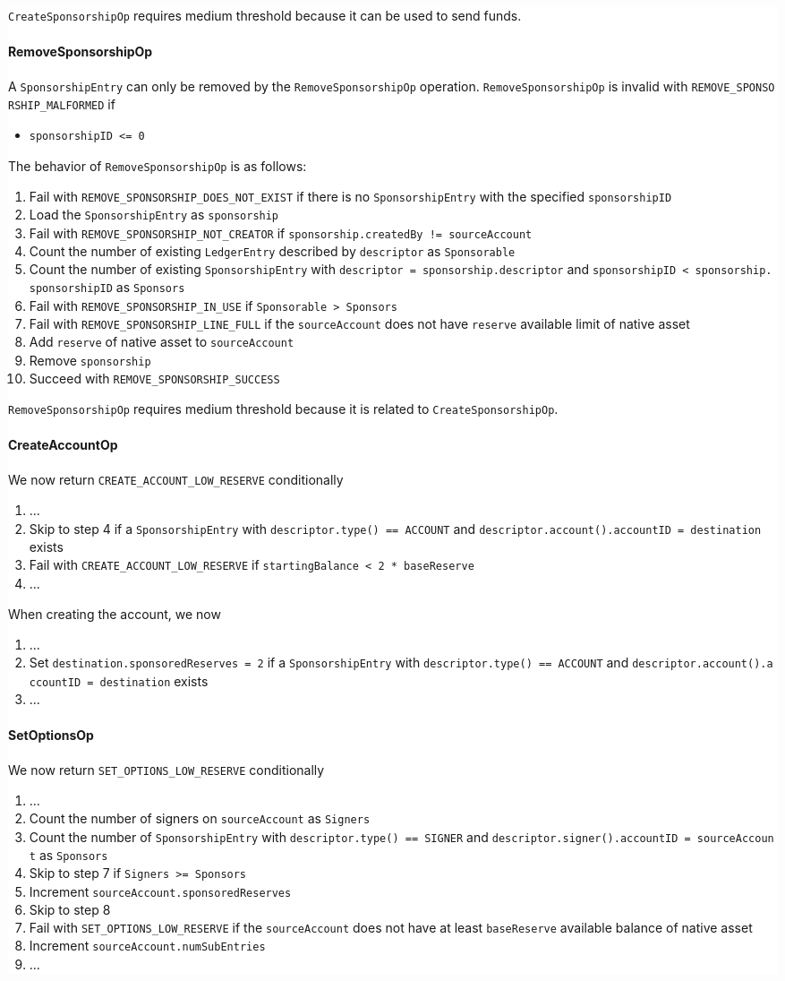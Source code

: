 `CreateSponsorshipOp` requires medium threshold because it can be used to send
funds.

#### RemoveSponsorshipOp
A `SponsorshipEntry` can only be removed by the `RemoveSponsorshipOp` operation.
`RemoveSponsorshipOp` is invalid with `REMOVE_SPONSORSHIP_MALFORMED` if

- `sponsorshipID <= 0`

The behavior of `RemoveSponsorshipOp` is as follows:

1. Fail with `REMOVE_SPONSORSHIP_DOES_NOT_EXIST` if there is no
   `SponsorshipEntry` with the specified `sponsorshipID`
2. Load the `SponsorshipEntry` as `sponsorship`
3. Fail with `REMOVE_SPONSORSHIP_NOT_CREATOR` if
   `sponsorship.createdBy != sourceAccount`
3. Count the number of existing `LedgerEntry` described by `descriptor` as
   `Sponsorable`
4. Count the number of existing `SponsorshipEntry` with
   `descriptor = sponsorship.descriptor` and
   `sponsorshipID < sponsorship.sponsorshipID` as `Sponsors`
5. Fail with `REMOVE_SPONSORSHIP_IN_USE` if `Sponsorable > Sponsors`
6. Fail with `REMOVE_SPONSORSHIP_LINE_FULL` if the `sourceAccount` does not have
   `reserve` available limit of native asset
7. Add `reserve` of native asset to `sourceAccount`
8. Remove `sponsorship`
9. Succeed with `REMOVE_SPONSORSHIP_SUCCESS`

`RemoveSponsorshipOp` requires medium threshold because it is related to
`CreateSponsorshipOp`.

#### CreateAccountOp
We now return `CREATE_ACCOUNT_LOW_RESERVE` conditionally

1. ...
2. Skip to step 4 if a `SponsorshipEntry` with `descriptor.type() == ACCOUNT`
   and `descriptor.account().accountID = destination` exists
3. Fail with `CREATE_ACCOUNT_LOW_RESERVE` if `startingBalance < 2 * baseReserve`
4. ...

When creating the account, we now

1. ...
2. Set `destination.sponsoredReserves = 2` if a `SponsorshipEntry` with
   `descriptor.type() == ACCOUNT` and
   `descriptor.account().accountID = destination` exists
3. ...

#### SetOptionsOp
We now return `SET_OPTIONS_LOW_RESERVE` conditionally

1. ...
2. Count the number of signers on `sourceAccount` as `Signers`
3. Count the number of `SponsorshipEntry` with `descriptor.type() == SIGNER` and
   `descriptor.signer().accountID = sourceAccount` as `Sponsors`
4. Skip to step 7 if `Signers >= Sponsors`
5. Increment `sourceAccount.sponsoredReserves`
6. Skip to step 8
7. Fail with `SET_OPTIONS_LOW_RESERVE` if the `sourceAccount` does not have at
   least `baseReserve` available balance of native asset
8. Increment `sourceAccount.numSubEntries`
9. ...
